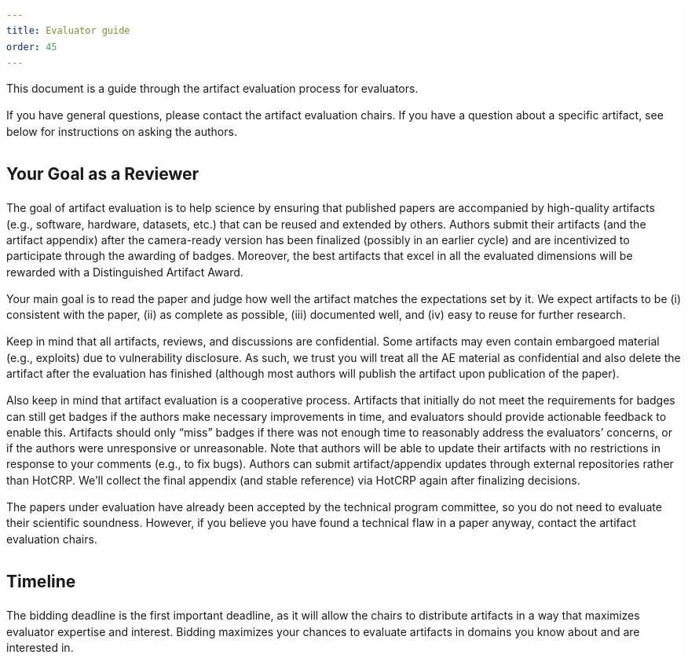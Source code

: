 ```yaml
---
title: Evaluator guide
order: 45
---
```


This document is a guide through the artifact evaluation process for evaluators.

If you have general questions, please contact the artifact evaluation chairs. If
you have a question about a specific artifact, see below for instructions on
asking the authors.

## Your Goal as a Reviewer

The goal of artifact evaluation is to help science by ensuring that published
papers are accompanied by high-quality artifacts (e.g., software, hardware,
datasets, etc.) that can be reused and extended by others. Authors submit their
artifacts (and the artifact appendix) after the camera-ready version has been
finalized (possibly in an earlier cycle) and are incentivized to participate
through the awarding of badges. Moreover, the best artifacts that excel in all
the evaluated dimensions will be rewarded with a Distinguished Artifact Award.

Your main goal is to read the paper and judge how well the artifact matches the
expectations set by it. We expect artifacts to be (i) consistent with the paper,
(ii) as complete as possible, (iii) documented well, and (iv) easy to reuse for
further research.

Keep in mind that all artifacts, reviews, and discussions are confidential. Some
artifacts may even contain embargoed material (e.g., exploits) due to
vulnerability disclosure. As such, we trust you will treat all the AE material
as confidential and also delete the artifact after the evaluation has finished
(although most authors will publish the artifact upon publication of the paper).

Also keep in mind that artifact evaluation is a cooperative process. Artifacts
that initially do not meet the requirements for badges can still get badges if
the authors make necessary improvements in time, and evaluators should provide
actionable feedback to enable this. Artifacts should only “miss” badges if there
was not enough time to reasonably address the evaluators’ concerns, or if the
authors were unresponsive or unreasonable. Note that authors will be able to
update their artifacts with no restrictions in response to your comments (e.g.,
to fix bugs). Authors can submit artifact/appendix updates through external
repositories rather than HotCRP. We’ll collect the final appendix (and stable
reference) via HotCRP again after finalizing decisions.

The papers under evaluation have already been accepted by the technical program
committee, so you do not need to evaluate their scientific soundness. However,
if you believe you have found a technical flaw in a paper anyway, contact the
artifact evaluation chairs.


## Timeline

The bidding deadline is the first important deadline, as it will allow the
chairs to distribute artifacts in a way that maximizes evaluator expertise and
interest. Bidding maximizes your chances to evaluate artifacts in domains you
know about and are interested in.
